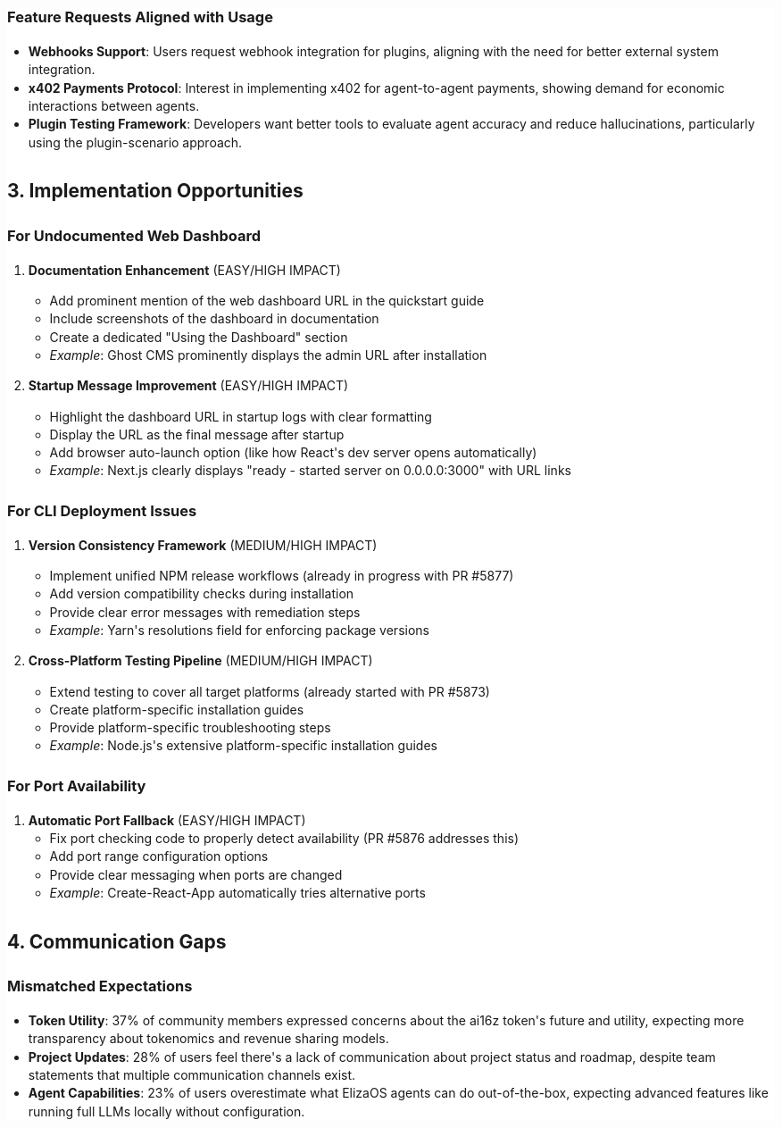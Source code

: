 ### Feature Requests Aligned with Usage
- **Webhooks Support**: Users request webhook integration for plugins, aligning with the need for better external system integration.
- **x402 Payments Protocol**: Interest in implementing x402 for agent-to-agent payments, showing demand for economic interactions between agents.
- **Plugin Testing Framework**: Developers want better tools to evaluate agent accuracy and reduce hallucinations, particularly using the plugin-scenario approach.

## 3. Implementation Opportunities

### For Undocumented Web Dashboard
1. **Documentation Enhancement** (EASY/HIGH IMPACT)
   - Add prominent mention of the web dashboard URL in the quickstart guide
   - Include screenshots of the dashboard in documentation
   - Create a dedicated "Using the Dashboard" section
   - *Example*: Ghost CMS prominently displays the admin URL after installation

2. **Startup Message Improvement** (EASY/HIGH IMPACT)
   - Highlight the dashboard URL in startup logs with clear formatting
   - Display the URL as the final message after startup
   - Add browser auto-launch option (like how React's dev server opens automatically)
   - *Example*: Next.js clearly displays "ready - started server on 0.0.0.0:3000" with URL links

### For CLI Deployment Issues
1. **Version Consistency Framework** (MEDIUM/HIGH IMPACT)
   - Implement unified NPM release workflows (already in progress with PR #5877)
   - Add version compatibility checks during installation
   - Provide clear error messages with remediation steps
   - *Example*: Yarn's resolutions field for enforcing package versions

2. **Cross-Platform Testing Pipeline** (MEDIUM/HIGH IMPACT)
   - Extend testing to cover all target platforms (already started with PR #5873)
   - Create platform-specific installation guides
   - Provide platform-specific troubleshooting steps
   - *Example*: Node.js's extensive platform-specific installation guides

### For Port Availability
1. **Automatic Port Fallback** (EASY/HIGH IMPACT)
   - Fix port checking code to properly detect availability (PR #5876 addresses this)
   - Add port range configuration options
   - Provide clear messaging when ports are changed
   - *Example*: Create-React-App automatically tries alternative ports

## 4. Communication Gaps

### Mismatched Expectations
- **Token Utility**: 37% of community members expressed concerns about the ai16z token's future and utility, expecting more transparency about tokenomics and revenue sharing models.
- **Project Updates**: 28% of users feel there's a lack of communication about project status and roadmap, despite team statements that multiple communication channels exist.
- **Agent Capabilities**: 23% of users overestimate what ElizaOS agents can do out-of-the-box, expecting advanced features like running full LLMs locally without configuration.
